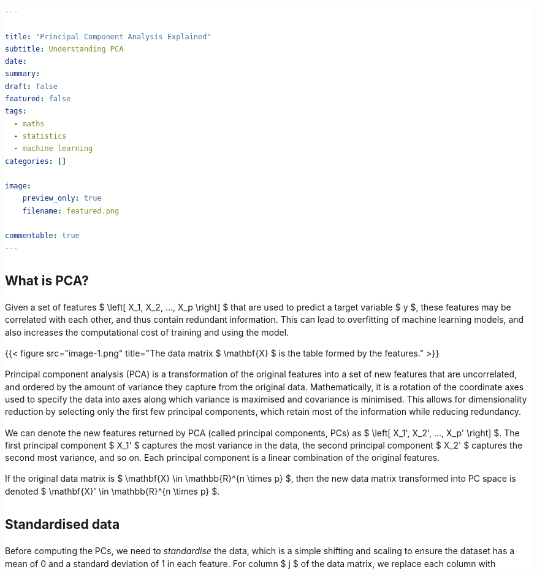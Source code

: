 ```yaml
---

title: "Principal Component Analysis Explained"
subtitle: Understanding PCA
date:
summary:
draft: false
featured: false
tags:
  - maths
  - statistics
  - machine learning
categories: []

image:
    preview_only: true
    filename: featured.png

commentable: true
---
```


## What is PCA?

Given a set of features $ \left\[ X_1, X_2, ..., X_p \right\] $ that are used to predict a target variable $ y $, these features may be correlated with each other, and thus contain redundant information. This can lead to overfitting of machine learning models, and also increases the computational cost of training and using the model.

{{< figure src="image-1.png" title="The data matrix $ \mathbf{X} $ is the table formed by the features." >}}

Principal component analysis (PCA) is a transformation of the original features into a set of new features that are uncorrelated, and ordered by the amount of variance they capture from the original data. Mathematically, it is a rotation of the coordinate axes used to specify the data into axes along which variance is maximised and covariance is minimised. This allows for dimensionality reduction by selecting only the first few principal components, which retain most of the information while reducing redundancy.

We can denote the new features returned by PCA (called principal components, PCs) as $ \left\[ X_1', X_2', ..., X_p' \right\] $. The first principal component $ X_1' $ captures the most variance in the data, the second principal component $ X_2' $ captures the second most variance, and so on. Each principal component is a linear combination of the original features. 

If the original data matrix is $ \mathbf{X} \in \mathbb{R}^{n \times p} $, then the new data matrix transformed into PC space is denoted $ \mathbf{X}' \in \mathbb{R}^{n \times p} $.

## Standardised data

Before computing the PCs, we need to *standardise* the data, which is a simple shifting and scaling to ensure the dataset has a mean of 0 and a standard deviation of 1 in each feature. For column $ j $ of the data matrix, we replace each column with

